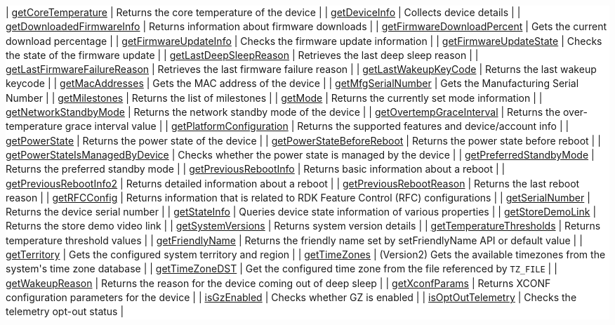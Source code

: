 | [getCoreTemperature](#method.getCoreTemperature) | Returns the core temperature of the device |
| [getDeviceInfo](#method.getDeviceInfo) | Collects device details |
| [getDownloadedFirmwareInfo](#method.getDownloadedFirmwareInfo) | Returns information about firmware downloads |
| [getFirmwareDownloadPercent](#method.getFirmwareDownloadPercent) | Gets the current download percentage |
| [getFirmwareUpdateInfo](#method.getFirmwareUpdateInfo) | Checks the firmware update information |
| [getFirmwareUpdateState](#method.getFirmwareUpdateState) | Checks the state of the firmware update |
| [getLastDeepSleepReason](#method.getLastDeepSleepReason) | Retrieves the last deep sleep reason |
| [getLastFirmwareFailureReason](#method.getLastFirmwareFailureReason) | Retrieves the last firmware failure reason |
| [getLastWakeupKeyCode](#method.getLastWakeupKeyCode) | Returns the last wakeup keycode |
| [getMacAddresses](#method.getMacAddresses) | Gets the MAC address of the device |
| [getMfgSerialNumber](#method.getMfgSerialNumber) | Gets the Manufacturing Serial Number |
| [getMilestones](#method.getMilestones) | Returns the list of milestones |
| [getMode](#method.getMode) | Returns the currently set mode information |
| [getNetworkStandbyMode](#method.getNetworkStandbyMode) | Returns the network standby mode of the device |
| [getOvertempGraceInterval](#method.getOvertempGraceInterval) | Returns the over-temperature grace interval value |
| [getPlatformConfiguration](#method.getPlatformConfiguration) | Returns the supported features and device/account info |
| [getPowerState](#method.getPowerState) | Returns the power state of the device |
| [getPowerStateBeforeReboot](#method.getPowerStateBeforeReboot) | Returns the power state before reboot |
| [getPowerStateIsManagedByDevice](#method.getPowerStateIsManagedByDevice) | Checks whether the power state is managed by the device |
| [getPreferredStandbyMode](#method.getPreferredStandbyMode) | Returns the preferred standby mode |
| [getPreviousRebootInfo](#method.getPreviousRebootInfo) | Returns basic information about a reboot |
| [getPreviousRebootInfo2](#method.getPreviousRebootInfo2) | Returns detailed information about a reboot |
| [getPreviousRebootReason](#method.getPreviousRebootReason) | Returns the last reboot reason |
| [getRFCConfig](#method.getRFCConfig) | Returns information that is related to RDK Feature Control (RFC) configurations |
| [getSerialNumber](#method.getSerialNumber) | Returns the device serial number |
| [getStateInfo](#method.getStateInfo) | Queries device state information of various properties |
| [getStoreDemoLink](#method.getStoreDemoLink) | Returns the store demo video link |
| [getSystemVersions](#method.getSystemVersions) | Returns system version details |
| [getTemperatureThresholds](#method.getTemperatureThresholds) | Returns temperature threshold values |
| [getFriendlyName](#method.getFriendlyName) | Returns the friendly name set by setFriendlyName API or default value |
| [getTerritory](#method.getTerritory) | Gets the configured system territory and region |
| [getTimeZones](#method.getTimeZones) | (Version2) Gets the available timezones from the system's time zone database |
| [getTimeZoneDST](#method.getTimeZoneDST) | Get the configured time zone from the file referenced by `TZ_FILE` |
| [getWakeupReason](#method.getWakeupReason) | Returns the reason for the device coming out of deep sleep |
| [getXconfParams](#method.getXconfParams) | Returns XCONF configuration parameters for the device |
| [isGzEnabled](#method.isGzEnabled) | Checks whether GZ is enabled |
| [isOptOutTelemetry](#method.isOptOutTelemetry) | Checks the telemetry opt-out status |